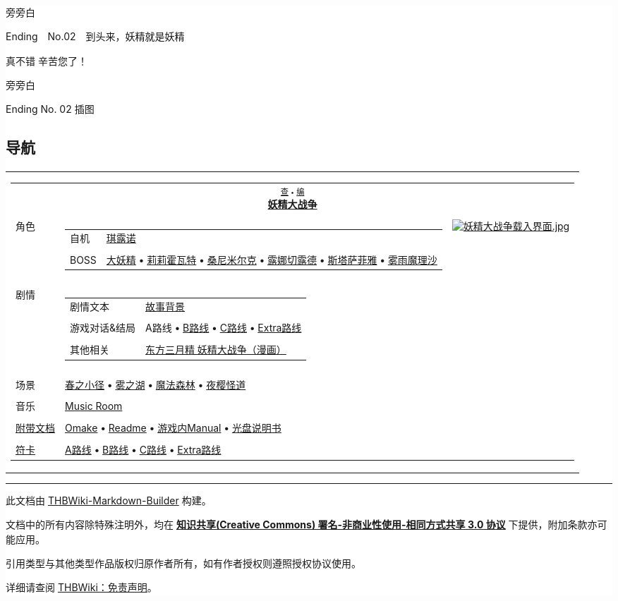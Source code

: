 
  

旁旁白
  
Ending　No.02　到头来，妖精就是妖精  
  
真不错  辛苦您了！
  

  

旁旁白
  
[](./文件-妖精大战争e01a.png.md)  

Ending No. 02 插图
  

  




## 导航
  
  

<table><tbody><tr><td><table cellspacing="0" class="nowraplinks mw-collapsible mw-collapsed" style="width:100%;;;"><tbody><tr><th style=";" colspan="3" class="navbox-title"><div class="navbar"><div class="noprint plainlinksneverexpand" style="background-color:transparent; padding:0; font-weight:normal; font-size:80%; white-space:nowrap;"><a href="./模板-妖精大战争导航.md" title="模板:妖精大战争导航"><span style=";;border:none;" title="查看这个模板">查</span></a>&#160;<span style="font-size:80%;">•</span>&#160;<a href="/index.php?title=%E6%A8%A1%E6%9D%BF:%E5%A6%96%E7%B2%BE%E5%A4%A7%E6%88%98%E4%BA%89%E5%AF%BC%E8%88%AA&amp;action=edit"><span style=";;border:none;" title="您可以编辑这个模板。请在储存变更之前先预览">编</span></a></div></div><span><a href="./妖精大战争.md" title="妖精大战争">妖精大战争</a></span></th></tr><tr><td></td></tr><tr><td class="navbox-group" style=";;">角色</td><td style=";;" class="navbox-list navbox-odd"><div></div><table cellspacing="0" class="nowraplinks navbox-subgroup" style="width:100%;;;;"><tbody><tr><td class="navbox-group" style=";;"><div>自机</div></td><td style=";;" class="navbox-list navbox-odd"><div><a href="./琪露诺.md" title="琪露诺">琪露诺</a></div></td></tr><tr><td></td></tr><tr><td class="navbox-group" style=";;"><div>BOSS</div></td><td style=";;" class="navbox-list navbox-even"><div><a href="./大妖精.md" title="大妖精">大妖精</a> &#8226; <a href="./莉莉霍瓦特.md" title="莉莉霍瓦特">莉莉霍瓦特</a> &#8226; <a href="./桑尼米尔克.md" title="桑尼米尔克">桑尼米尔克</a> &#8226; <a href="./露娜切露德.md" title="露娜切露德">露娜切露德</a> &#8226; <a href="./斯塔萨菲雅.md" title="斯塔萨菲雅">斯塔萨菲雅</a> &#8226; <a href="./雾雨魔理沙.md" title="雾雨魔理沙">雾雨魔理沙</a></div></td></tr></tbody></table><div></div></td><td class="navbox-image" style="" rowspan="11"><a href="./文件-妖精大战争载入界面.jpg.md" class="image"><img alt="妖精大战争载入界面.jpg" src="https://upload.thwiki.cc/thumb/d/da/%E5%A6%96%E7%B2%BE%E5%A4%A7%E6%88%98%E4%BA%89%E8%BD%BD%E5%85%A5%E7%95%8C%E9%9D%A2.jpg/160px-%E5%A6%96%E7%B2%BE%E5%A4%A7%E6%88%98%E4%BA%89%E8%BD%BD%E5%85%A5%E7%95%8C%E9%9D%A2.jpg" decoding="async" loading="lazy" width="160" height="120" srcset="https://upload.thwiki.cc/thumb/d/da/%E5%A6%96%E7%B2%BE%E5%A4%A7%E6%88%98%E4%BA%89%E8%BD%BD%E5%85%A5%E7%95%8C%E9%9D%A2.jpg/240px-%E5%A6%96%E7%B2%BE%E5%A4%A7%E6%88%98%E4%BA%89%E8%BD%BD%E5%85%A5%E7%95%8C%E9%9D%A2.jpg 1.5x, https://upload.thwiki.cc/thumb/d/da/%E5%A6%96%E7%B2%BE%E5%A4%A7%E6%88%98%E4%BA%89%E8%BD%BD%E5%85%A5%E7%95%8C%E9%9D%A2.jpg/320px-%E5%A6%96%E7%B2%BE%E5%A4%A7%E6%88%98%E4%BA%89%E8%BD%BD%E5%85%A5%E7%95%8C%E9%9D%A2.jpg 2x" data-file-width="640" data-file-height="480"></a></td></tr><tr><td></td></tr><tr><td class="navbox-group" style=";;">剧情</td><td style=";;" class="navbox-list navbox-even"><div></div><table cellspacing="0" class="nowraplinks navbox-subgroup" style="width:100%;;;;"><tbody><tr><td class="navbox-group" style=";;"><div>剧情文本</div></td><td style=";;" class="navbox-list navbox-odd"><div><a href="./东方三月精_～_Strange_and_Bright_Nature_Deity..md" title="东方三月精 ～ Strange and Bright Nature Deity." unred="">故事背景</a></div></td></tr><tr><td></td></tr><tr><td class="navbox-group" style=";;"><div>游戏对话&amp;结局</div></td><td style=";;" class="navbox-list navbox-even"><div><a class="mw-selflink selflink">A路线</a> &#8226; <a href="./游戏对话-妖精大战争-琪露诺（B路线）.md" title="游戏对话:妖精大战争/琪露诺（B路线）">B路线</a> &#8226; <a href="./游戏对话-妖精大战争-琪露诺（C路线）.md" title="游戏对话:妖精大战争/琪露诺（C路线）">C路线</a> &#8226; <a href="./游戏对话-妖精大战争-琪露诺（Extra路线）.md" title="游戏对话:妖精大战争/琪露诺（Extra路线）">Extra路线</a></div></td></tr><tr><td></td></tr><tr><td class="navbox-group" style=";;"><div>其他相关</div></td><td style=";;" class="navbox-list navbox-odd"><div><a href="./东方三月精_～_Strange_and_Bright_Nature_Deity..md" title="东方三月精 ～ Strange and Bright Nature Deity." unred="">东方三月精 妖精大战争（漫画）</a></div></td></tr></tbody></table><div></div></td></tr><tr><td></td></tr><tr><td class="navbox-group" style=";;">场景</td><td style=";;" class="navbox-list navbox-odd"><div><a href="./春之小径.md" title="春之小径">春之小径</a> &#8226; <a href="./雾之湖.md" title="雾之湖">雾之湖</a> &#8226; <a href="./魔法森林.md" title="魔法森林">魔法森林</a> &#8226; <a href="./夜樱怪道.md" title="夜樱怪道">夜樱怪道</a></div></td></tr><tr><td></td></tr><tr><td class="navbox-group" style=";;">音乐</td><td style=";;" class="navbox-list navbox-even"><div><a href="./妖精大战争-Music.md" title="妖精大战争/Music">Music Room</a></div></td></tr><tr><td></td></tr><tr><td class="navbox-group" style=";;"><a href="/%E5%A6%96%E7%B2%BE%E5%A4%A7%E6%88%98%E4%BA%89#附带文档" title="妖精大战争">附带文档</a></td><td style=";;" class="navbox-list navbox-odd"><div><a href="./附带文档-妖精大战争-Omake.md" title="附带文档:妖精大战争/Omake">Omake</a> &#8226; <a href="./附带文档-妖精大战争-Readme.md" title="附带文档:妖精大战争/Readme">Readme</a> &#8226; <a href="./附带文档-妖精大战争-游戏内Manual.md" title="附带文档:妖精大战争/游戏内Manual">游戏内Manual</a> &#8226; <a href="./附带文档-妖精大战争-光盘说明书.md" title="附带文档:妖精大战争/光盘说明书">光盘说明书</a></div></td></tr><tr><td></td></tr><tr><td class="navbox-group" style=";;"><a href="./妖精大战争.md" title="妖精大战争">符卡</a></td><td style=";;" class="navbox-list navbox-even"><div><a href="./妖精大战争-A路线.md" title="妖精大战争/A路线">A路线</a> &#8226; <a href="./妖精大战争-B路线.md" title="妖精大战争/B路线">B路线</a> &#8226; <a href="./妖精大战争-C路线.md" title="妖精大战争/C路线">C路线</a> &#8226; <a href="./妖精大战争-Extra路线.md" title="妖精大战争/Extra路线">Extra路线</a></div></td></tr></tbody></table></td></tr></tbody></table>







---

此文档由 [THBWiki-Markdown-Builder](https://github.com/Delsin-Yu/THBWiki-Markdown-Builder) 构建。

文档中的所有内容除特殊注明外，均在 [**知识共享(Creative Commons) 署名-非商业性使用-相同方式共享 3.0 协议**](https://creativecommons.org/licenses/by-sa/3.0/deed.zh-hans) 下提供，附加条款亦可能应用。

引用类型与其他类型作品版权归原作者所有，如有作者授权则遵照授权协议使用。

详细请查阅 [THBWiki：免责声明](https://thbwiki.cc/THBWiki:%E5%85%8D%E8%B4%A3%E5%A3%B0%E6%98%8E)。

